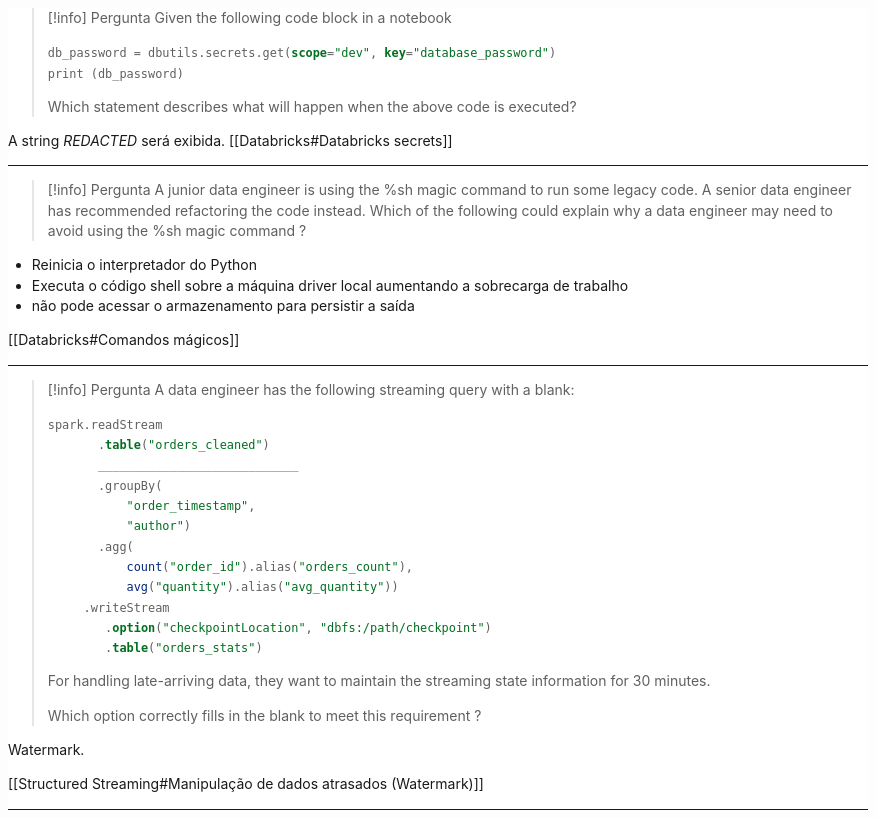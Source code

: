 

> [!info] Pergunta
> Given the following code block in a notebook
> ```sql
> db_password = dbutils.secrets.get(scope="dev", key="database_password")
> print (db_password)
> ```
> Which statement describes what will happen when the above code is executed?

A string *REDACTED* será exibida.
[[Databricks#Databricks secrets]]

---
> [!info] Pergunta
> A junior data engineer is using the %sh magic command to run some legacy code. A senior data engineer has recommended refactoring the code instead.
> Which of the following could explain why a data engineer may need to avoid using the %sh magic command ?
> 

- Reinicia o interpretador do Python
- Executa o código shell sobre a máquina driver local aumentando a sobrecarga de trabalho
- não pode acessar o armazenamento para persistir a saída

[[Databricks#Comandos mágicos]]

---

> [!info] Pergunta
> A data engineer has the following streaming query with a blank:
> 
> ```sql
> spark.readStream
>        .table("orders_cleaned")
>        ____________________________
>        .groupBy(
>            "order_timestamp",
>            "author")
>        .agg(
>            count("order_id").alias("orders_count"),
>            avg("quantity").alias("avg_quantity"))
>      .writeStream
>         .option("checkpointLocation", "dbfs:/path/checkpoint")
>         .table("orders_stats")
> ```
> 
> For handling late-arriving data, they want to maintain the streaming state information for 30 minutes.
> 
> Which option correctly fills in the blank to meet this requirement ?

Watermark.

[[Structured Streaming#Manipulação de dados atrasados (Watermark)]]

---